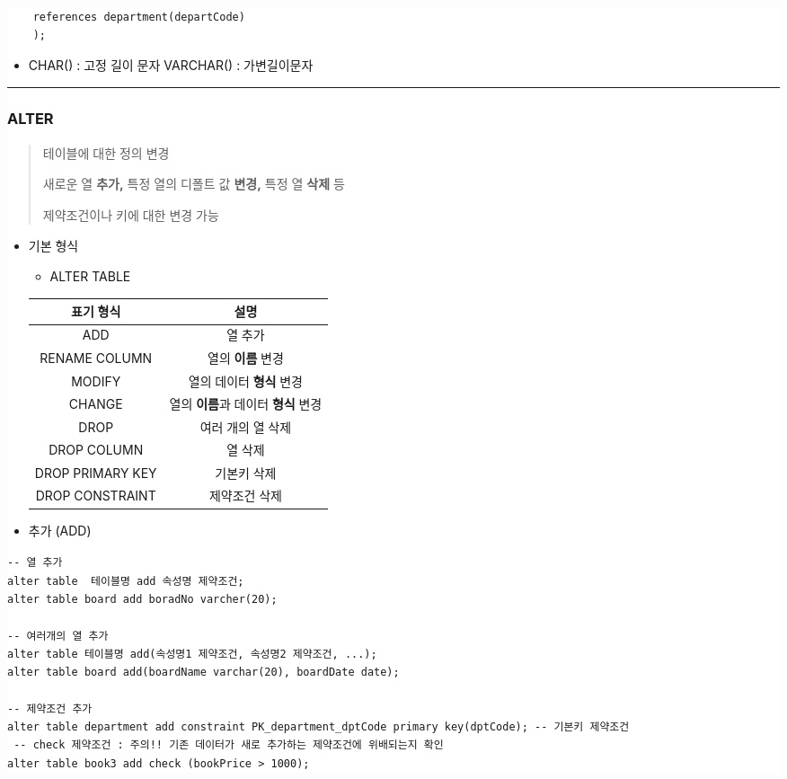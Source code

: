  ```mysql
      references department(departCode)
      );
  ```

- CHAR() : 고정 길이 문자  VARCHAR() : 가변길이문자




-------

### ALTER

>  테이블에 대한 정의 변경
>
>  새로운 열 **추가,** 특정 열의 디폴트 값 **변경,** 특정 열 **삭제** 등
>
>  제약조건이나 키에 대한 변경 가능

- 기본 형식

  - ALTER TABLE 

  |    표기 형식     |                 설명                 |
  | :--------------: | :----------------------------------: |
  |       ADD        |               열 추가                |
  |  RENAME COLUMN   |          열의 **이름** 변경          |
  |      MODIFY      |      열의 데이터 **형식** 변경       |
  |      CHANGE      | 열의 **이름**과 데이터 **형식** 변경 |
  |       DROP       |          여러 개의 열 삭제           |
  |   DROP COLUMN    |               열 삭제                |
  | DROP PRIMARY KEY |             기본키 삭제              |
  | DROP CONSTRAINT  |            제약조건 삭제             |

- 추가 (ADD)

```mysql
-- 열 추가
alter table  테이블명 add 속성명 제약조건;
alter table board add boradNo varcher(20);

-- 여러개의 열 추가
alter table 테이블명 add(속성명1 제약조건, 속성명2 제약조건, ...);
alter table board add(boardName varchar(20), boardDate date);

-- 제약조건 추가
alter table department add constraint PK_department_dptCode primary key(dptCode); -- 기본키 제약조건
 -- check 제약조건 : 주의!! 기존 데이터가 새로 추가하는 제약조건에 위배되는지 확인
alter table book3 add check (bookPrice > 1000);
```
